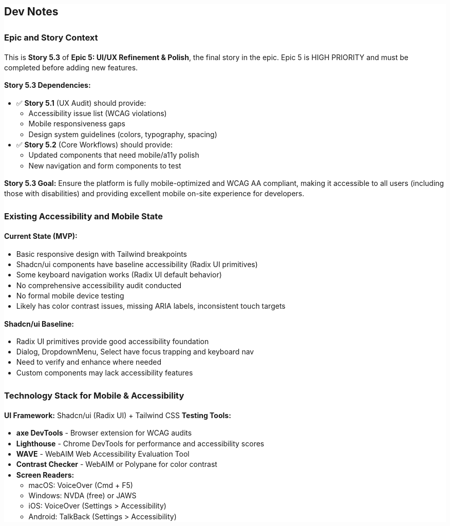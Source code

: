 ## Dev Notes

### Epic and Story Context

This is **Story 5.3** of **Epic 5: UI/UX Refinement & Polish**, the final story in the epic. Epic 5 is HIGH PRIORITY and must be completed before adding new features.

**Story 5.3 Dependencies:**

- ✅ **Story 5.1** (UX Audit) should provide:
  - Accessibility issue list (WCAG violations)
  - Mobile responsiveness gaps
  - Design system guidelines (colors, typography, spacing)
- ✅ **Story 5.2** (Core Workflows) should provide:
  - Updated components that need mobile/a11y polish
  - New navigation and form components to test

**Story 5.3 Goal:** Ensure the platform is fully mobile-optimized and WCAG AA compliant, making it accessible to all users (including those with disabilities) and providing excellent mobile on-site experience for developers.

### Existing Accessibility and Mobile State

**Current State (MVP):**

- Basic responsive design with Tailwind breakpoints
- Shadcn/ui components have baseline accessibility (Radix UI primitives)
- Some keyboard navigation works (Radix UI default behavior)
- No comprehensive accessibility audit conducted
- No formal mobile device testing
- Likely has color contrast issues, missing ARIA labels, inconsistent touch targets

**Shadcn/ui Baseline:**

- Radix UI primitives provide good accessibility foundation
- Dialog, DropdownMenu, Select have focus trapping and keyboard nav
- Need to verify and enhance where needed
- Custom components may lack accessibility features

### Technology Stack for Mobile & Accessibility

**UI Framework:** Shadcn/ui (Radix UI) + Tailwind CSS
**Testing Tools:**

- **axe DevTools** - Browser extension for WCAG audits
- **Lighthouse** - Chrome DevTools for performance and accessibility scores
- **WAVE** - WebAIM Web Accessibility Evaluation Tool
- **Contrast Checker** - WebAIM or Polypane for color contrast
- **Screen Readers:**
  - macOS: VoiceOver (Cmd + F5)
  - Windows: NVDA (free) or JAWS
  - iOS: VoiceOver (Settings > Accessibility)
  - Android: TalkBack (Settings > Accessibility)
